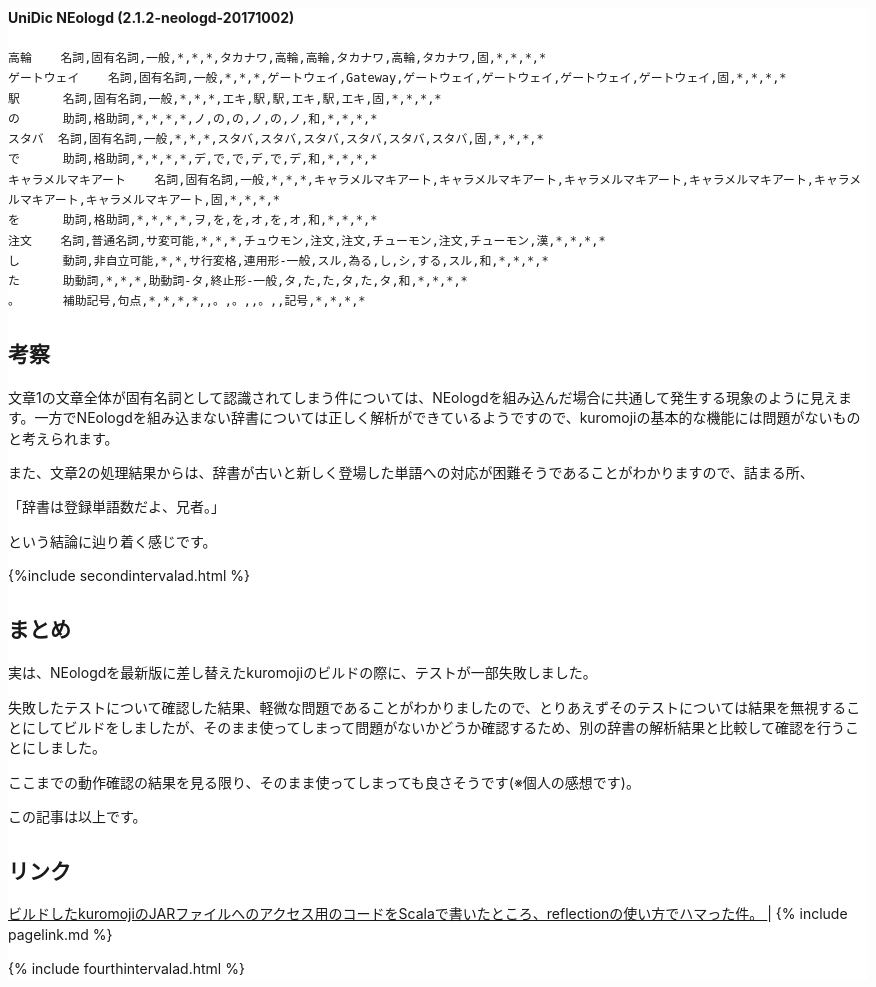 #### UniDic NEologd (2.1.2-neologd-20171002)
```
高輪    名詞,固有名詞,一般,*,*,*,タカナワ,高輪,高輪,タカナワ,高輪,タカナワ,固,*,*,*,*
ゲートウェイ    名詞,固有名詞,一般,*,*,*,ゲートウェイ,Gateway,ゲートウェイ,ゲートウェイ,ゲートウェイ,ゲートウェイ,固,*,*,*,*
駅      名詞,固有名詞,一般,*,*,*,エキ,駅,駅,エキ,駅,エキ,固,*,*,*,*
の      助詞,格助詞,*,*,*,*,ノ,の,の,ノ,の,ノ,和,*,*,*,*
スタバ  名詞,固有名詞,一般,*,*,*,スタバ,スタバ,スタバ,スタバ,スタバ,スタバ,固,*,*,*,*
で      助詞,格助詞,*,*,*,*,デ,で,で,デ,で,デ,和,*,*,*,*
キャラメルマキアート    名詞,固有名詞,一般,*,*,*,キャラメルマキアート,キャラメルマキアート,キャラメルマキアート,キャラメルマキアート,キャラメルマキアート,キャラメルマキアート,固,*,*,*,*
を      助詞,格助詞,*,*,*,*,ヲ,を,を,オ,を,オ,和,*,*,*,*
注文    名詞,普通名詞,サ変可能,*,*,*,チュウモン,注文,注文,チューモン,注文,チューモン,漢,*,*,*,*
し      動詞,非自立可能,*,*,サ行変格,連用形-一般,スル,為る,し,シ,する,スル,和,*,*,*,*
た      助動詞,*,*,*,助動詞-タ,終止形-一般,タ,た,た,タ,た,タ,和,*,*,*,*
。      補助記号,句点,*,*,*,*,,。,。,,。,,記号,*,*,*,*
```
## 考察
文章1の文章全体が固有名詞として認識されてしまう件については、NEologdを組み込んだ場合に共通して発生する現象のように見えます。一方でNEologdを組み込まない辞書については正しく解析ができているようですので、kuromojiの基本的な機能には問題がないものと考えられます。

また、文章2の処理結果からは、辞書が古いと新しく登場した単語への対応が困難そうであることがわかりますので、詰まる所、

「辞書は登録単語数だよ、兄者。」

という結論に辿り着く感じです。

{%include secondintervalad.html %}
## まとめ
実は、NEologdを最新版に差し替えたkuromojiのビルドの際に、テストが一部失敗しました。

失敗したテストについて確認した結果、軽微な問題であることがわかりましたので、とりあえずそのテストについては結果を無視することにしてビルドをしましたが、そのまま使ってしまって問題がないかどうか確認するため、別の辞書の解析結果と比較して確認を行うことにしました。

ここまでの動作確認の結果を見る限り、そのまま使ってしまっても良さそうです(※個人の感想です)。

この記事は以上です。
## リンク
[ビルドしたkuromojiのJARファイルへのアクセス用のコードをScalaで書いたところ、reflectionの使い方でハマった件。
](https://pandanote.info/?p=6393) \| {% include pagelink.md %}

{% include fourthintervalad.html %}
